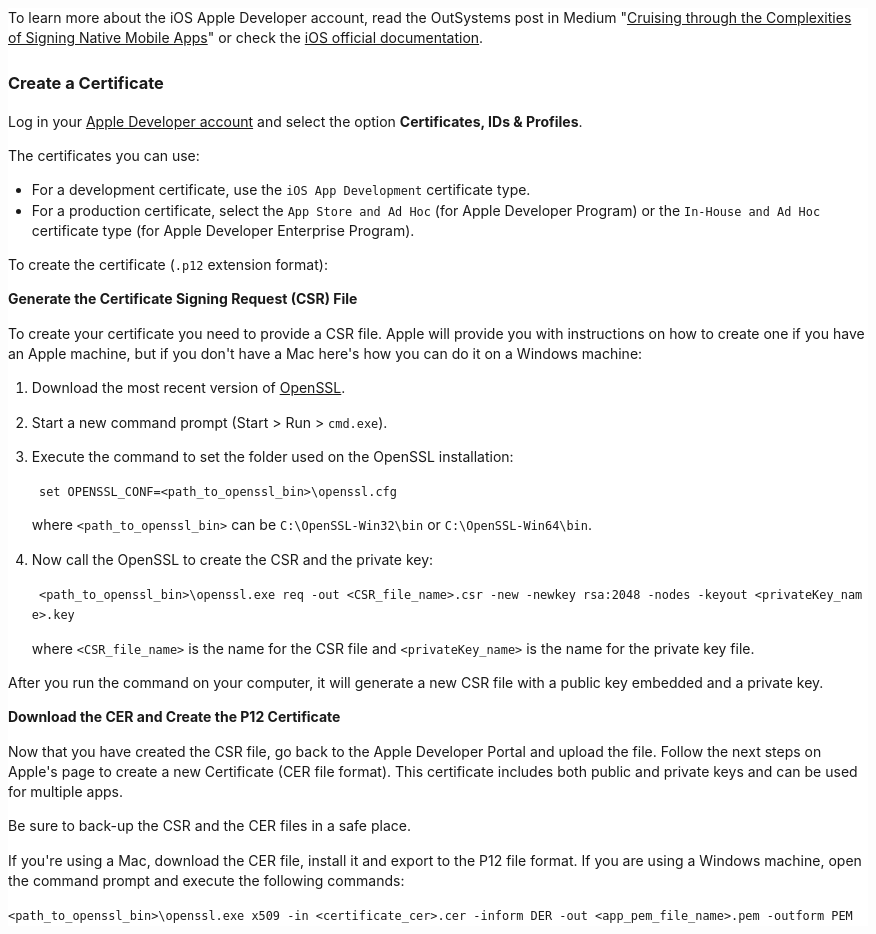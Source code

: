 To learn more about the iOS Apple Developer account, read the OutSystems post in Medium "[Cruising through the Complexities of Signing Native Mobile Apps](https://medium.com/outsystems-engineering/cruising-through-the-complexities-of-signing-native-mobile-apps-cc123eb2814b)" or check the [iOS official documentation](https://developer.apple.com/programs/).

### Create a Certificate

Log in your [Apple Developer account](https://developer.apple.com/account) and select the option **Certificates, IDs & Profiles**.

The certificates you can use:

* For a development certificate, use the `iOS App Development` certificate type. 
* For a production certificate, select the `App Store and Ad Hoc` \(for Apple Developer Program\) or the `In-House and Ad Hoc` certificate type \(for Apple Developer Enterprise Program\). 

To create the certificate \(`.p12` extension format\):

**Generate the Certificate Signing Request \(CSR\) File**

To create your certificate you need to provide a CSR file. Apple will provide you with instructions on how to create one if you have an Apple machine, but if you don't have a Mac here's how you can do it on a Windows machine:

1. Download the most recent version of [OpenSSL](http://slproweb.com/products/Win32OpenSSL.html). 
2. Start a new command prompt \(Start &gt; Run &gt; `cmd.exe`\). 
3. Execute the command to set the folder used on the OpenSSL installation:

   ```text
    set OPENSSL_CONF=<path_to_openssl_bin>\openssl.cfg
   ```

   where `<path_to_openssl_bin>` can be `C:\OpenSSL-Win32\bin` or `C:\OpenSSL-Win64\bin`.

4. Now call the OpenSSL to create the CSR and the private key:

   ```text
    <path_to_openssl_bin>\openssl.exe req -out <CSR_file_name>.csr -new -newkey rsa:2048 -nodes -keyout <privateKey_name>.key 
   ```

   where `<CSR_file_name>` is the name for the CSR file and `<privateKey_name>` is the name for the private key file.

After you run the command on your computer, it will generate a new CSR file with a public key embedded and a private key.

**Download the CER and Create the P12 Certificate**

Now that you have created the CSR file, go back to the Apple Developer Portal and upload the file. Follow the next steps on Apple's page to create a new Certificate \(CER file format\). This certificate includes both public and private keys and can be used for multiple apps.

 Be sure to back-up the CSR and the CER files in a safe place.

If you're using a Mac, download the CER file, install it and export to the P12 file format. If you are using a Windows machine, open the command prompt and execute the following commands:

```text
<path_to_openssl_bin>\openssl.exe x509 -in <certificate_cer>.cer -inform DER -out <app_pem_file_name>.pem -outform PEM 
```
